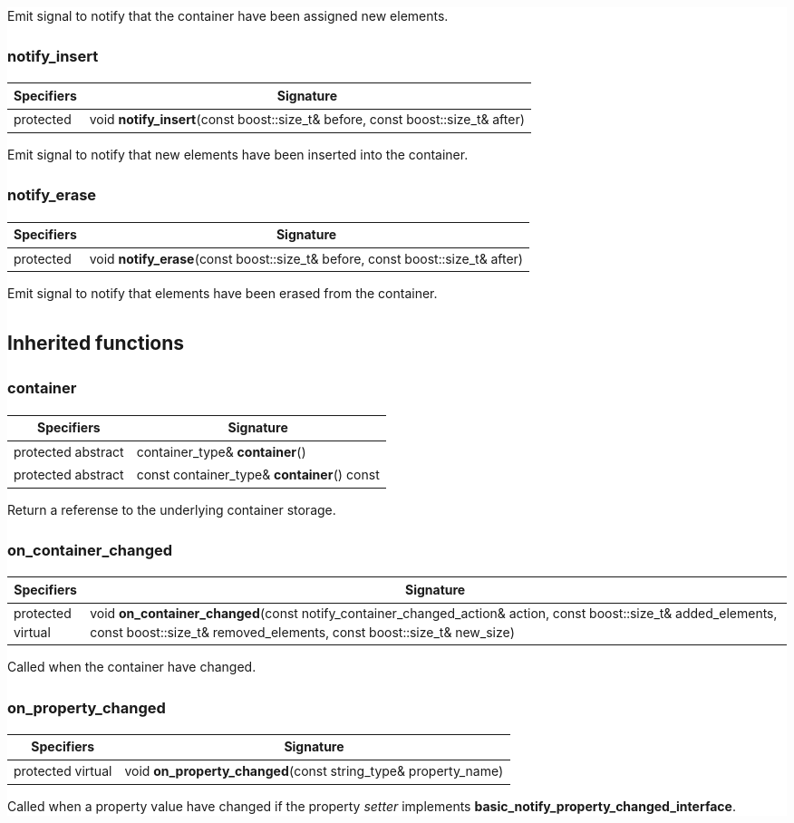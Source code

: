 Emit signal to notify that the container have been assigned new elements.

### notify_insert

Specifiers | Signature
-|-
protected | void **notify_insert**(const boost\::size_t& before, const boost\::size_t& after)

Emit signal to notify that new elements have been inserted into the container.

### notify_erase

Specifiers | Signature
-|-
protected | void **notify_erase**(const boost\::size_t& before, const boost\::size_t& after)

Emit signal to notify that elements have been erased from the container.

## Inherited functions

### container

Specifiers | Signature
-|-
protected abstract | container_type& **container**()
protected abstract | const container_type& **container**() const

Return a referense to the underlying container storage.

### on_container_changed

Specifiers | Signature
-|-
protected virtual | void **on_container_changed**(const notify_container_changed_action& action, const boost::size_t& added_elements, const boost::size_t& removed_elements, const boost::size_t& new_size)

Called when the container have changed.

### on_property_changed

Specifiers | Signature
-|-
protected virtual | void **on_property_changed**(const string_type& property_name)

Called when a property value have changed if the property *setter* implements **basic_notify_property_changed_interface**.
